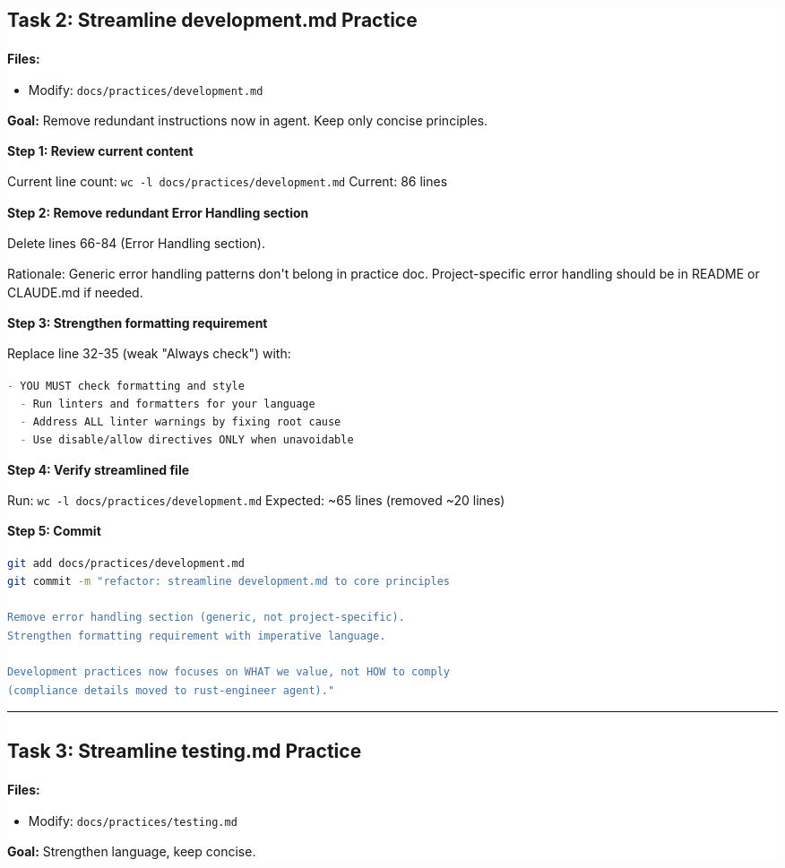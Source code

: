 
## Task 2: Streamline development.md Practice

**Files:**
- Modify: `docs/practices/development.md`

**Goal:** Remove redundant instructions now in agent. Keep only concise principles.

**Step 1: Review current content**

Current line count: `wc -l docs/practices/development.md`
Current: 86 lines

**Step 2: Remove redundant Error Handling section**

Delete lines 66-84 (Error Handling section).

Rationale: Generic error handling patterns don't belong in practice doc. Project-specific error handling should be in README or CLAUDE.md if needed.

**Step 3: Strengthen formatting requirement**

Replace line 32-35 (weak "Always check") with:

```markdown
- YOU MUST check formatting and style
  - Run linters and formatters for your language
  - Address ALL linter warnings by fixing root cause
  - Use disable/allow directives ONLY when unavoidable
```

**Step 4: Verify streamlined file**

Run: `wc -l docs/practices/development.md`
Expected: ~65 lines (removed ~20 lines)

**Step 5: Commit**

```bash
git add docs/practices/development.md
git commit -m "refactor: streamline development.md to core principles

Remove error handling section (generic, not project-specific).
Strengthen formatting requirement with imperative language.

Development practices now focuses on WHAT we value, not HOW to comply
(compliance details moved to rust-engineer agent)."
```

---

## Task 3: Streamline testing.md Practice

**Files:**
- Modify: `docs/practices/testing.md`

**Goal:** Strengthen language, keep concise.
